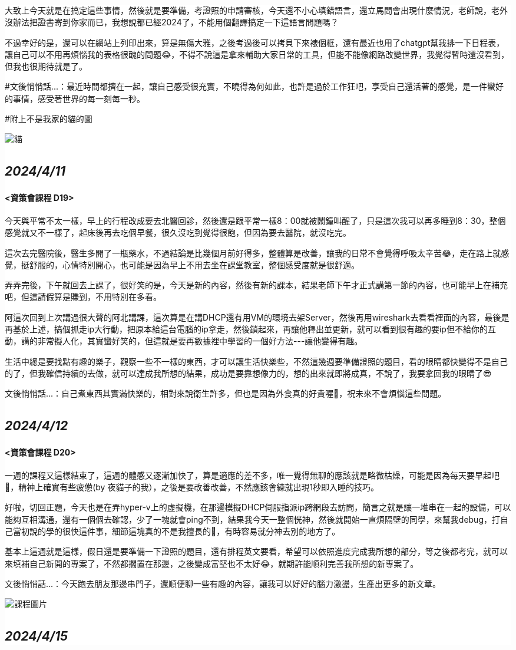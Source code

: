 大致上今天就是在搞定這些事情，然後就是要準備，考證照的申請審核，今天還不小心填錯語言，還立馬問會出現什麼情況，老師說，老外沒辦法把證書寄到你家而已，我想說都已經2024了，不能用個翻譯搞定一下這語言問題嗎？
  
不過幸好的是，還可以在網站上列印出來，算是無傷大雅，之後考過後可以拷貝下來裱個框，還有最近也用了chatgpt幫我排一下日程表，讓自己可以不用再煩惱我的表格很醜的問題😂，不得不說這是拿來輔助大家日常的工具，但能不能像網路改變世界，我覺得暫時還沒看到，但我也很期待就是了。

#文後悄悄話...：最近時間都擠在一起，讓自己感受很充實，不曉得為何如此，也許是過於工作狂吧，享受自己還活著的感覺，是一件蠻好的事情，感受著世界的每一刻每一秒。

#附上不是我家的貓的圖

![貓](https://scontent.ftpe8-2.fna.fbcdn.net/v/t39.30808-6/435190581_2637507149751334_4220656416179980156_n.jpg?stp=dst-jpg_p843x403&_nc_cat=100&ccb=1-7&_nc_sid=5f2048&_nc_ohc=jQycmZIH438Ab4y1sS1&_nc_ht=scontent.ftpe8-2.fna&oh=00_AfDEbZUNh03wKch5RCQN5mMtfDwffauNyIcS1O2nkZkUrg&oe=661D2B2E)


## ***2024/4/11***


#### <**資策會課程 D19**>


今天與平常不太一樣，早上的行程改成要去北醫回診，然後還是跟平常一樣8：00就被鬧鐘叫醒了，只是這次我可以再多睡到8：30，整個感覺就又不一樣了，起床後再去吃個早餐，很久沒吃到覺得很飽，但因為要去醫院，就沒吃完。

這次去完醫院後，醫生多開了一瓶藥水，不過結論是比幾個月前好得多，整體算是改善，讓我的日常不會覺得呼吸太辛苦😂，走在路上就感覺，挺舒服的，心情特別開心，也可能是因為早上不用去坐在課堂教室，整個感受度就是很舒適。

弄弄完後，下午就回去上課了，很好笑的是，今天是新的內容，然後有新的課本，結果老師下午才正式講第一節的內容，也可能早上在補充吧，但這請假算是賺到，不用特別在多看。

阿這次回到上次講過很大聲的阿北講課，這次算是在講DHCP還有用VM的環境去架Server，然後再用wireshark去看看裡面的內容，最後是再基於上述，搞個抓走ip大行動，把原本給這台電腦的ip拿走，然後鎖起來，再讓他釋出並更新，就可以看到很有趣的要ip但不給你的互動，講的非常擬人化，其實蠻好笑的，但這就是要再數據裡中學習的一個好方法---讓他變得有趣。

生活中總是要找點有趣的樂子，觀察一些不一樣的東西，才可以讓生活快樂些，不然這幾週要準備證照的題目，看的眼睛都快變得不是自己的了，但我確信持續的去做，就可以達成我所想的結果，成功是要靠想像力的，想的出來就即將成真，不說了，我要拿回我的眼睛了😎
    
文後悄悄話...：自己煮東西其實滿快樂的，相對來說衛生許多，但也是因為外食真的好貴喔🥲，祝未來不會煩惱這些問題。


## ***2024/4/12***


#### <**資策會課程 D20**>


一週的課程又這樣結束了，這週的體感又逐漸加快了，算是適應的差不多，唯一覺得無聊的應該就是略微枯燥，可能是因為每天要早起吧🥲，精神上確實有些疲憊(by 夜貓子的我），之後是要改善改善，不然應該會練就出現1秒即入睡的技巧。

好啦，切回正題，今天也是在弄hyper-v上的虛擬機，在那邊模擬DHCP伺服指派ip跨網段去訪問，簡言之就是讓一堆串在一起的設備，可以能夠互相溝通，還有一個個去確認，少了一塊就會ping不到，結果我今天一整個恍神，然後就開始一直煩隔壁的同學，來幫我debug，打自己當初說的學的很快這件事，細節這塊真的不是我擅長的🫠，有時容易就分神去別的地方了。

基本上這週就是這樣，假日還是要準備一下證照的題目，還有排程英文要看，希望可以依照進度完成我所想的部分，等之後都考完，就可以來填補自己新開的專案了，不然都擱置在那邊，之後變成富堅也不太好😂，就期許能順利完善我所想的新專案了。

文後悄悄話...：今天跑去朋友那邊串門子，還順便聊一些有趣的內容，讓我可以好好的腦力激盪，生產出更多的新文章。

![課程圖片](https://scontent.ftpe7-2.fna.fbcdn.net/v/t39.30808-6/435213260_2638981262937256_7292361042585281698_n.jpg?_nc_cat=111&ccb=1-7&_nc_sid=5f2048&_nc_ohc=eKrdnX5y72oAb4p50_R&_nc_ht=scontent.ftpe7-2.fna&oh=00_AfAlztv9aIAXI9dPFcBrUt1BYUy8ArO8u08jSXwLQDXPEA&oe=661FE043)


## ***2024/4/15***
